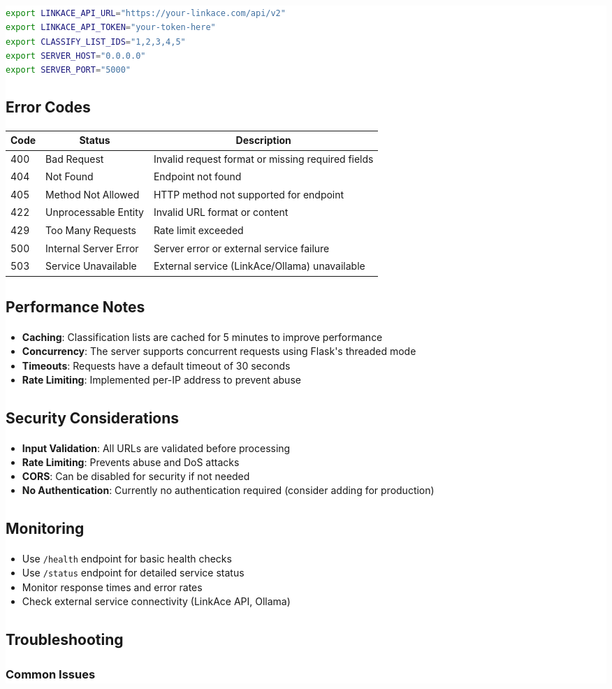```bash
export LINKACE_API_URL="https://your-linkace.com/api/v2"
export LINKACE_API_TOKEN="your-token-here"
export CLASSIFY_LIST_IDS="1,2,3,4,5"
export SERVER_HOST="0.0.0.0"
export SERVER_PORT="5000"
```

## Error Codes

| Code | Status | Description |
|------|--------|-------------|
| 400 | Bad Request | Invalid request format or missing required fields |
| 404 | Not Found | Endpoint not found |
| 405 | Method Not Allowed | HTTP method not supported for endpoint |
| 422 | Unprocessable Entity | Invalid URL format or content |
| 429 | Too Many Requests | Rate limit exceeded |
| 500 | Internal Server Error | Server error or external service failure |
| 503 | Service Unavailable | External service (LinkAce/Ollama) unavailable |

## Performance Notes

- **Caching**: Classification lists are cached for 5 minutes to improve performance
- **Concurrency**: The server supports concurrent requests using Flask's threaded mode
- **Timeouts**: Requests have a default timeout of 30 seconds
- **Rate Limiting**: Implemented per-IP address to prevent abuse

## Security Considerations

- **Input Validation**: All URLs are validated before processing
- **Rate Limiting**: Prevents abuse and DoS attacks
- **CORS**: Can be disabled for security if not needed
- **No Authentication**: Currently no authentication required (consider adding for production)

## Monitoring

- Use `/health` endpoint for basic health checks
- Use `/status` endpoint for detailed service status
- Monitor response times and error rates
- Check external service connectivity (LinkAce API, Ollama)

## Troubleshooting

### Common Issues
